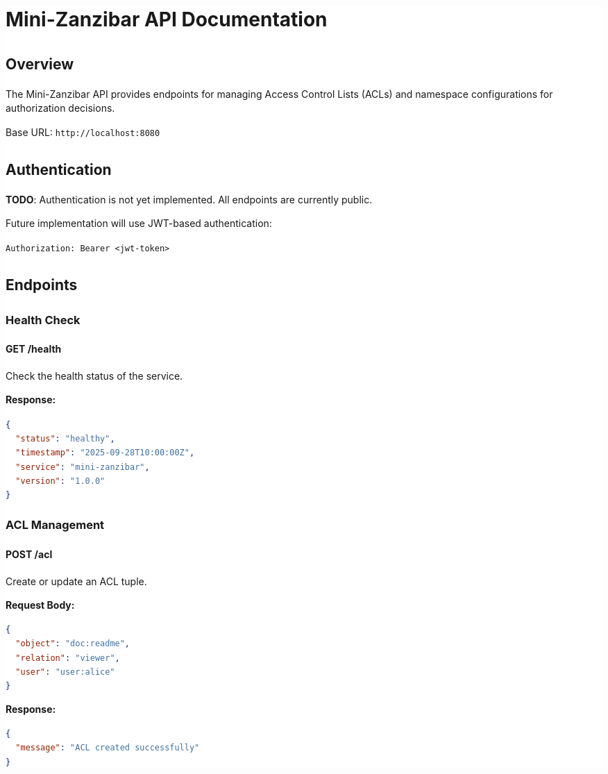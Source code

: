 # Mini-Zanzibar API Documentation

## Overview

The Mini-Zanzibar API provides endpoints for managing Access Control Lists (ACLs) and namespace configurations for authorization decisions.

Base URL: `http://localhost:8080`

## Authentication

**TODO**: Authentication is not yet implemented. All endpoints are currently public.

Future implementation will use JWT-based authentication:
```
Authorization: Bearer <jwt-token>
```

## Endpoints

### Health Check

#### GET /health
Check the health status of the service.

**Response:**
```json
{
  "status": "healthy",
  "timestamp": "2025-09-28T10:00:00Z",
  "service": "mini-zanzibar",
  "version": "1.0.0"
}
```

### ACL Management

#### POST /acl
Create or update an ACL tuple.

**Request Body:**
```json
{
  "object": "doc:readme",
  "relation": "viewer",
  "user": "user:alice"
}
```

**Response:**
```json
{
  "message": "ACL created successfully"
}
```

